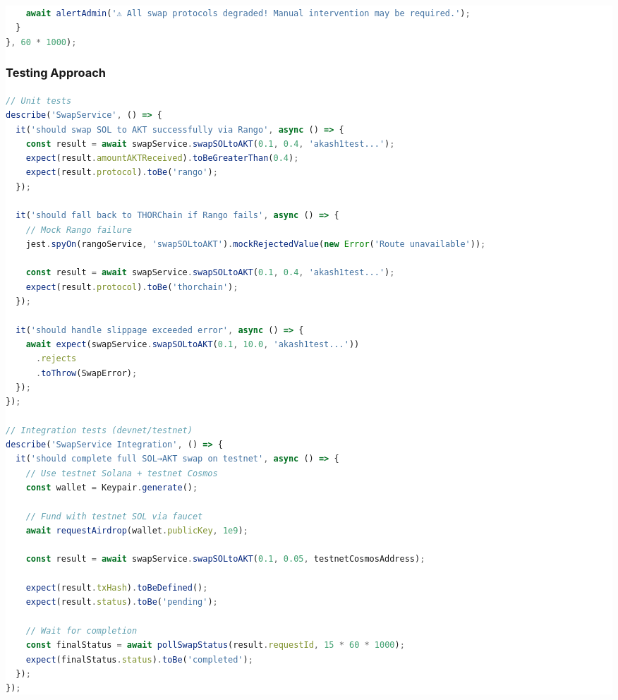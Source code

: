 ```typescript
    await alertAdmin('⚠️ All swap protocols degraded! Manual intervention may be required.');
  }
}, 60 * 1000);
```

### Testing Approach

```typescript
// Unit tests
describe('SwapService', () => {
  it('should swap SOL to AKT successfully via Rango', async () => {
    const result = await swapService.swapSOLtoAKT(0.1, 0.4, 'akash1test...');
    expect(result.amountAKTReceived).toBeGreaterThan(0.4);
    expect(result.protocol).toBe('rango');
  });

  it('should fall back to THORChain if Rango fails', async () => {
    // Mock Rango failure
    jest.spyOn(rangoService, 'swapSOLtoAKT').mockRejectedValue(new Error('Route unavailable'));

    const result = await swapService.swapSOLtoAKT(0.1, 0.4, 'akash1test...');
    expect(result.protocol).toBe('thorchain');
  });

  it('should handle slippage exceeded error', async () => {
    await expect(swapService.swapSOLtoAKT(0.1, 10.0, 'akash1test...'))
      .rejects
      .toThrow(SwapError);
  });
});

// Integration tests (devnet/testnet)
describe('SwapService Integration', () => {
  it('should complete full SOL→AKT swap on testnet', async () => {
    // Use testnet Solana + testnet Cosmos
    const wallet = Keypair.generate();

    // Fund with testnet SOL via faucet
    await requestAirdrop(wallet.publicKey, 1e9);

    const result = await swapService.swapSOLtoAKT(0.1, 0.05, testnetCosmosAddress);

    expect(result.txHash).toBeDefined();
    expect(result.status).toBe('pending');

    // Wait for completion
    const finalStatus = await pollSwapStatus(result.requestId, 15 * 60 * 1000);
    expect(finalStatus.status).toBe('completed');
  });
});
```
